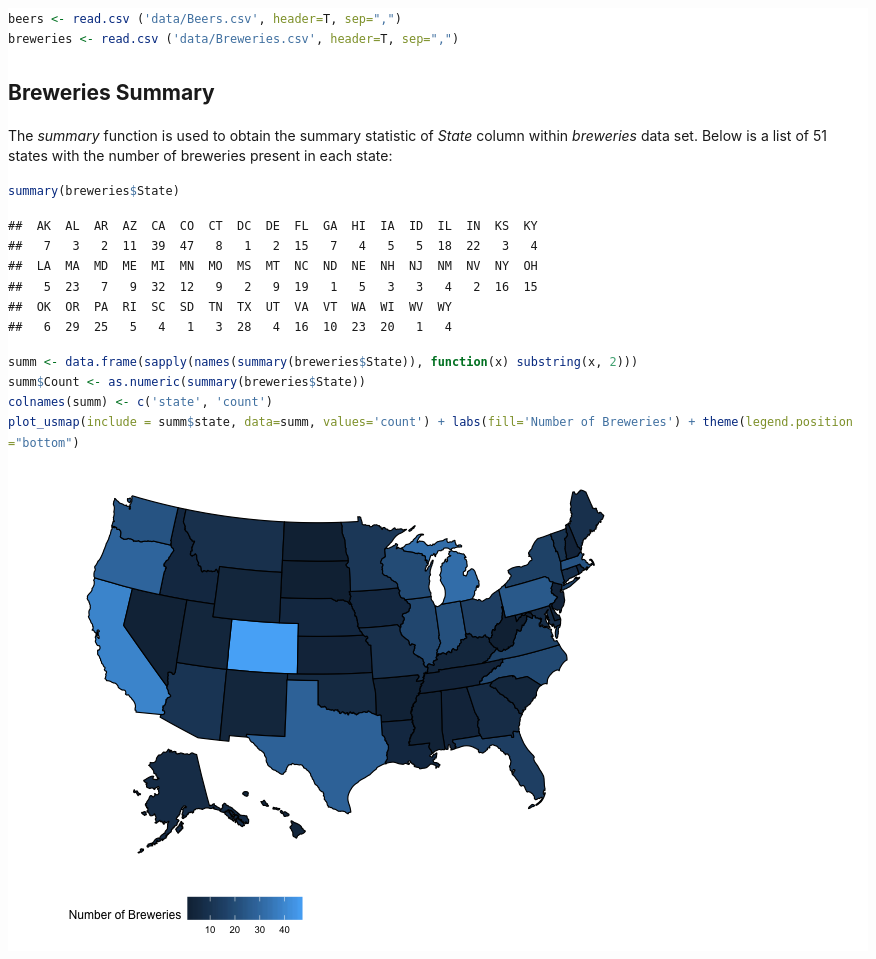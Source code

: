 
```r
beers <- read.csv ('data/Beers.csv', header=T, sep=",")
breweries <- read.csv ('data/Breweries.csv', header=T, sep=",")
```

## Breweries Summary

The _summary_ function is used to obtain the summary statistic of _State_ column within _breweries_ data set. Below is a list of 51 states with the number of breweries present in each state:


```r
summary(breweries$State)
```

```
##  AK  AL  AR  AZ  CA  CO  CT  DC  DE  FL  GA  HI  IA  ID  IL  IN  KS  KY 
##   7   3   2  11  39  47   8   1   2  15   7   4   5   5  18  22   3   4 
##  LA  MA  MD  ME  MI  MN  MO  MS  MT  NC  ND  NE  NH  NJ  NM  NV  NY  OH 
##   5  23   7   9  32  12   9   2   9  19   1   5   3   3   4   2  16  15 
##  OK  OR  PA  RI  SC  SD  TN  TX  UT  VA  VT  WA  WI  WV  WY 
##   6  29  25   5   4   1   3  28   4  16  10  23  20   1   4
```

```r
summ <- data.frame(sapply(names(summary(breweries$State)), function(x) substring(x, 2)))
summ$Count <- as.numeric(summary(breweries$State))
colnames(summ) <- c('state', 'count')
plot_usmap(include = summ$state, data=summ, values='count') + labs(fill='Number of Breweries') + theme(legend.position="bottom")
```

![](report_files/figure-html/unnamed-chunk-2-1.png)
